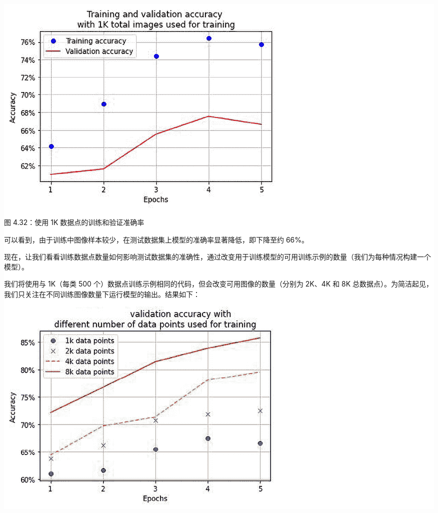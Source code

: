 ![](img/B18457_04_32.png)

图 4.32：使用 1K 数据点的训练和验证准确率

可以看到，由于训练中图像样本较少，在测试数据集上模型的准确率显著降低，即下降至约 66%。

现在，让我们看看训练数据点数量如何影响测试数据集的准确性，通过改变用于训练模型的可用训练示例的数量（我们为每种情况构建一个模型）。

我们将使用与 1K（每类 500 个）数据点训练示例相同的代码，但会改变可用图像的数量（分别为 2K、4K 和 8K 总数据点）。为简洁起见，我们只关注在不同训练图像数量下运行模型的输出。结果如下：

![](img/B18457_04_33.png)
